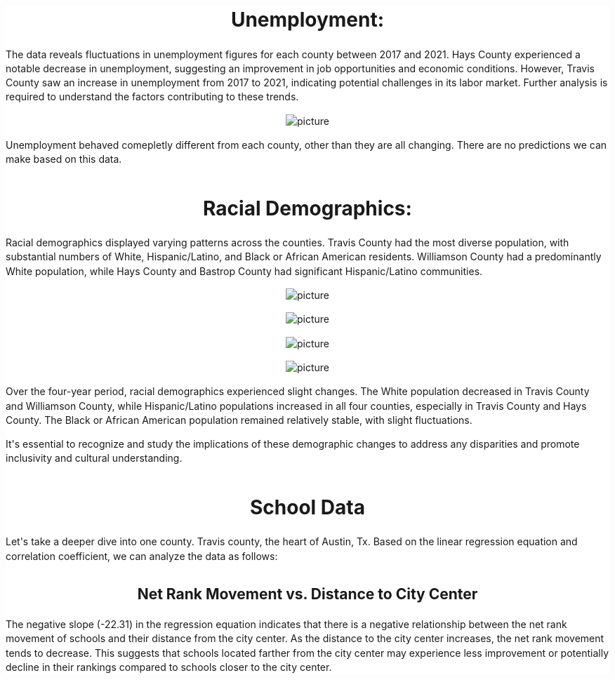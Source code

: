 
<h1 align="center">Unemployment:</h1>


The data reveals fluctuations in unemployment figures for each county between 2017 and 2021. Hays County experienced a notable decrease in unemployment, suggesting an improvement in job opportunities and economic conditions. However, Travis County saw an increase in unemployment from 2017 to 2021, indicating potential challenges in its labor market. Further analysis is required to understand the factors contributing to these trends.

<p align="center">
<img width="424" alt="picture" src=https://github.com/alejandro-davila/Project1_Team6_Austin_Analysis/assets/135288005/fe34ec77-1fdc-4532-869f-bad26c14999c>

Unemployment behaved comepletly different from each county, other than they are all changing. There are no predictions we can make based on this data. 



<h1 align="center">Racial Demographics:</h1>

Racial demographics displayed varying patterns across the counties. Travis County had the most diverse population, with substantial numbers of White, Hispanic/Latino, and Black or African American residents. Williamson County had a predominantly White population, while Hays County and Bastrop County had significant Hispanic/Latino communities.

<p align="center">
<img width="724" alt="picture" src=https://github.com/alejandro-davila/Project1_Team6_Austin_Analysis/assets/135288005/06ecf89c-6787-4ec9-b372-2b81c2c9d58a>


<p align="center">
<img width="724" alt="picture" src=https://github.com/alejandro-davila/Project1_Team6_Austin_Analysis/assets/135288005/ebe1ccf2-f4e5-4efa-9f67-e8bfa41e9998>



<p align="center">
<img width="724" alt="picture" src=https://github.com/alejandro-davila/Project1_Team6_Austin_Analysis/assets/135288005/4fdc2464-33e0-4b9e-8977-2ac27f778e5d>



<p align="center">
<img width="724" alt="picture" src=https://github.com/alejandro-davila/Project1_Team6_Austin_Analysis/assets/135288005/5b6a0bb1-06c9-4931-99a4-5937fbd6ffe3>


Over the four-year period, racial demographics experienced slight changes. The White population decreased in Travis County and Williamson County, while Hispanic/Latino populations increased in all four counties, especially in Travis County and Hays County. The Black or African American population remained relatively stable, with slight fluctuations.

It's essential to recognize and study the implications of these demographic changes to address any disparities and promote inclusivity and cultural understanding.


<h1 align="center">School Data</h1>

Let's take a deeper dive into one county. Travis county, the heart of Austin, Tx. Based on the linear regression equation and correlation coefficient, we can analyze the data as follows:

<h2 align="center">Net Rank Movement vs. Distance to City Center</h2>

The negative slope (-22.31) in the regression equation indicates that there is a negative relationship between the net rank movement of schools and their distance from the city center. As the distance to the city center increases, the net rank movement tends to decrease. This suggests that schools located farther from the city center may experience less improvement or potentially decline in their rankings compared to schools closer to the city center.
